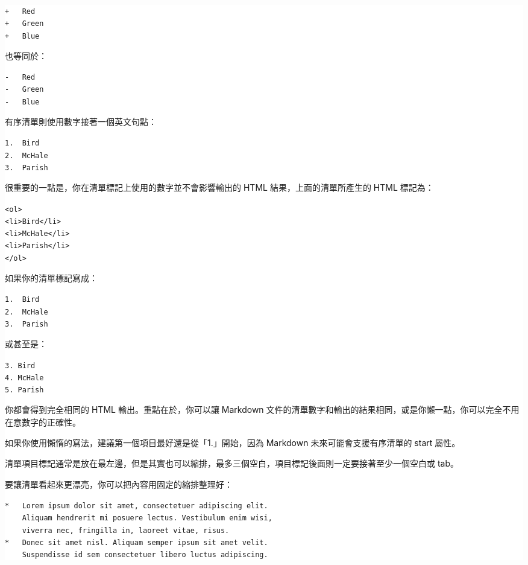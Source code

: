 ```
+   Red
+   Green
+   Blue
```

也等同於：

```
-   Red
-   Green
-   Blue
```

有序清單則使用數字接著一個英文句點：

```
1.  Bird
2.  McHale
3.  Parish
```

很重要的一點是，你在清單標記上使用的數字並不會影響輸出的 HTML 結果，上面的清單所產生的 HTML 標記為：

```
<ol>
<li>Bird</li>
<li>McHale</li>
<li>Parish</li>
</ol>
```

如果你的清單標記寫成：

```
1.  Bird
2.  McHale
3.  Parish
```

或甚至是：

```
3. Bird
4. McHale
5. Parish
```

你都會得到完全相同的 HTML 輸出。重點在於，你可以讓 Markdown 文件的清單數字和輸出的結果相同，或是你懶一點，你可以完全不用在意數字的正確性。

如果你使用懶惰的寫法，建議第一個項目最好還是從「1.」開始，因為 Markdown 未來可能會支援有序清單的 start 屬性。

清單項目標記通常是放在最左邊，但是其實也可以縮排，最多三個空白，項目標記後面則一定要接著至少一個空白或 tab。

要讓清單看起來更漂亮，你可以把內容用固定的縮排整理好：

```
*   Lorem ipsum dolor sit amet, consectetuer adipiscing elit.
    Aliquam hendrerit mi posuere lectus. Vestibulum enim wisi,
    viverra nec, fringilla in, laoreet vitae, risus.
*   Donec sit amet nisl. Aliquam semper ipsum sit amet velit.
    Suspendisse id sem consectetuer libero luctus adipiscing.
```
